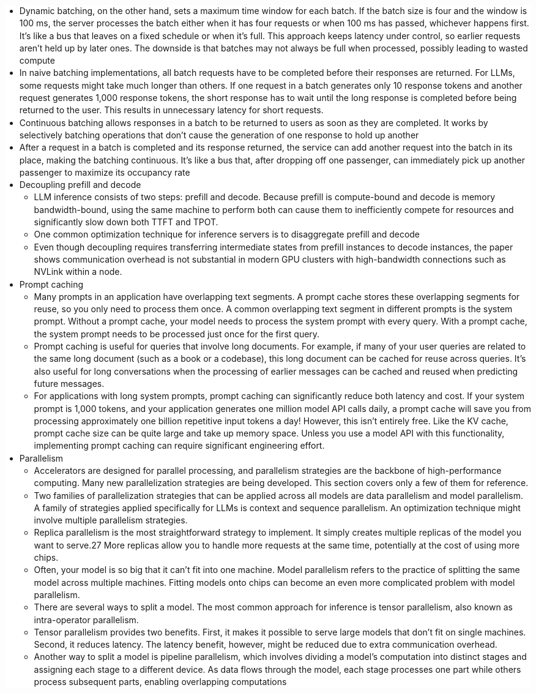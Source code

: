   - Dynamic batching, on the other hand, sets a maximum time window for each batch. If the batch size is four and the window is 100 ms, the server processes the batch either when it has four requests or when 100 ms has passed, whichever happens first. It’s like a bus that leaves on a fixed schedule or when it’s full. This approach keeps latency under control, so earlier requests aren’t held up by later ones. The downside is that batches may not always be full when processed, possibly leading to wasted compute
  - In naive batching implementations, all batch requests have to be completed before their responses are returned. For LLMs, some requests might take much longer than others. If one request in a batch generates only 10 response tokens and another request generates 1,000 response tokens, the short response has to wait until the long response is completed before being returned to the user. This results in unnecessary latency for short requests.
  - Continuous batching allows responses in a batch to be returned to users as soon as they are completed. It works by selectively batching operations that don’t cause the generation of one response to hold up another
  - After a request in a batch is completed and its response returned, the service can add another request into the batch in its place, making the batching continuous. It’s like a bus that, after dropping off one passenger, can immediately pick up another passenger to maximize its occupancy rate
- Decoupling prefill and decode
  - LLM inference consists of two steps: prefill and decode. Because prefill is compute-bound and decode is memory bandwidth-bound, using the same machine to perform both can cause them to inefficiently compete for resources and significantly slow down both TTFT and TPOT.
  - One common optimization technique for inference servers is to disaggregate prefill and decode
  - Even though decoupling requires transferring intermediate states from prefill instances to decode instances, the paper shows communication overhead is not substantial in modern GPU clusters with high-bandwidth connections such as NVLink within a node.
- Prompt caching
  - Many prompts in an application have overlapping text segments. A prompt cache stores these overlapping segments for reuse, so you only need to process them once. A common overlapping text segment in different prompts is the system prompt. Without a prompt cache, your model needs to process the system prompt with every query. With a prompt cache, the system prompt needs to be processed just once for the first query.
  - Prompt caching is useful for queries that involve long documents. For example, if many of your user queries are related to the same long document (such as a book or a codebase), this long document can be cached for reuse across queries. It’s also useful for long conversations when the processing of earlier messages can be cached and reused when predicting future messages.
  - For applications with long system prompts, prompt caching can significantly reduce both latency and cost. If your system prompt is 1,000 tokens, and your application generates one million model API calls daily, a prompt cache will save you from processing approximately one billion repetitive input tokens a day! However, this isn’t entirely free. Like the KV cache, prompt cache size can be quite large and take up memory space. Unless you use a model API with this functionality, implementing prompt caching can require significant engineering effort.
- Parallelism
  - Accelerators are designed for parallel processing, and parallelism strategies are the backbone of high-performance computing. Many new parallelization strategies are being developed. This section covers only a few of them for reference.
  - Two families of parallelization strategies that can be applied across all models are data parallelism and model parallelism. A family of strategies applied specifically for LLMs is context and sequence parallelism. An optimization technique might involve multiple parallelism strategies.
  - Replica parallelism is the most straightforward strategy to implement. It simply creates multiple replicas of the model you want to serve.27 More replicas allow you to handle more requests at the same time, potentially at the cost of using more chips. 
  - Often, your model is so big that it can’t fit into one machine. Model parallelism refers to the practice of splitting the same model across multiple machines. Fitting models onto chips can become an even more complicated problem with model parallelism.
  - There are several ways to split a model. The most common approach for inference is tensor parallelism, also known as intra-operator parallelism.
  - Tensor parallelism provides two benefits. First, it makes it possible to serve large models that don’t fit on single machines. Second, it reduces latency. The latency benefit, however, might be reduced due to extra communication overhead.
  - Another way to split a model is pipeline parallelism, which involves dividing a model’s computation into distinct stages and assigning each stage to a different device. As data flows through the model, each stage processes one part while others process subsequent parts, enabling overlapping computations